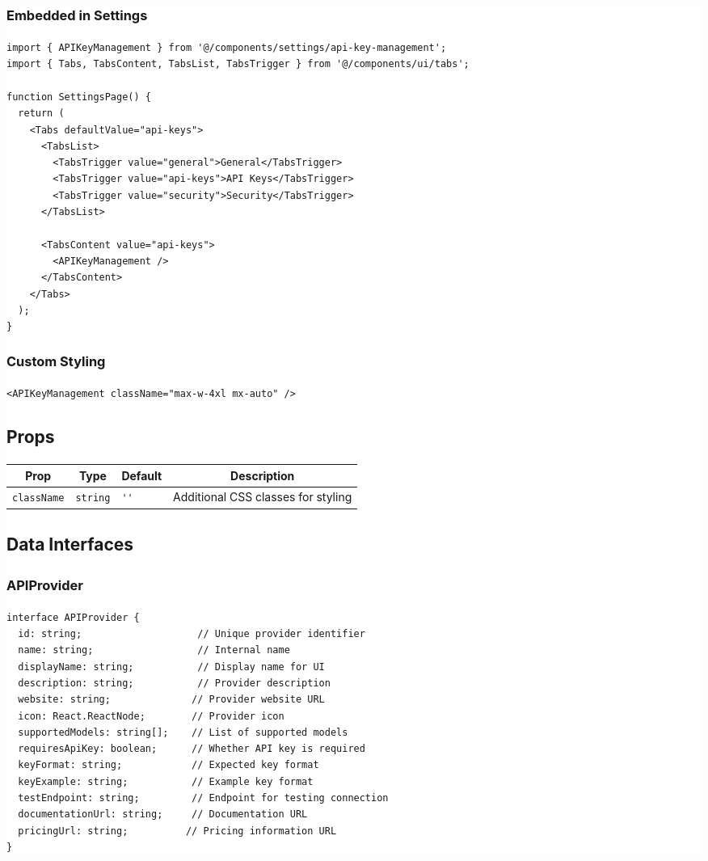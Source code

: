 ### Embedded in Settings

```tsx
import { APIKeyManagement } from '@/components/settings/api-key-management';
import { Tabs, TabsContent, TabsList, TabsTrigger } from '@/components/ui/tabs';

function SettingsPage() {
  return (
    <Tabs defaultValue="api-keys">
      <TabsList>
        <TabsTrigger value="general">General</TabsTrigger>
        <TabsTrigger value="api-keys">API Keys</TabsTrigger>
        <TabsTrigger value="security">Security</TabsTrigger>
      </TabsList>
      
      <TabsContent value="api-keys">
        <APIKeyManagement />
      </TabsContent>
    </Tabs>
  );
}
```

### Custom Styling

```tsx
<APIKeyManagement className="max-w-4xl mx-auto" />
```

## Props

| Prop | Type | Default | Description |
|------|------|---------|-------------|
| `className` | `string` | `''` | Additional CSS classes for styling |

## Data Interfaces

### APIProvider

```tsx
interface APIProvider {
  id: string;                    // Unique provider identifier
  name: string;                  // Internal name
  displayName: string;           // Display name for UI
  description: string;           // Provider description
  website: string;              // Provider website URL
  icon: React.ReactNode;        // Provider icon
  supportedModels: string[];    // List of supported models
  requiresApiKey: boolean;      // Whether API key is required
  keyFormat: string;            // Expected key format
  keyExample: string;           // Example key format
  testEndpoint: string;         // Endpoint for testing connection
  documentationUrl: string;     // Documentation URL
  pricingUrl: string;          // Pricing information URL
}
```
